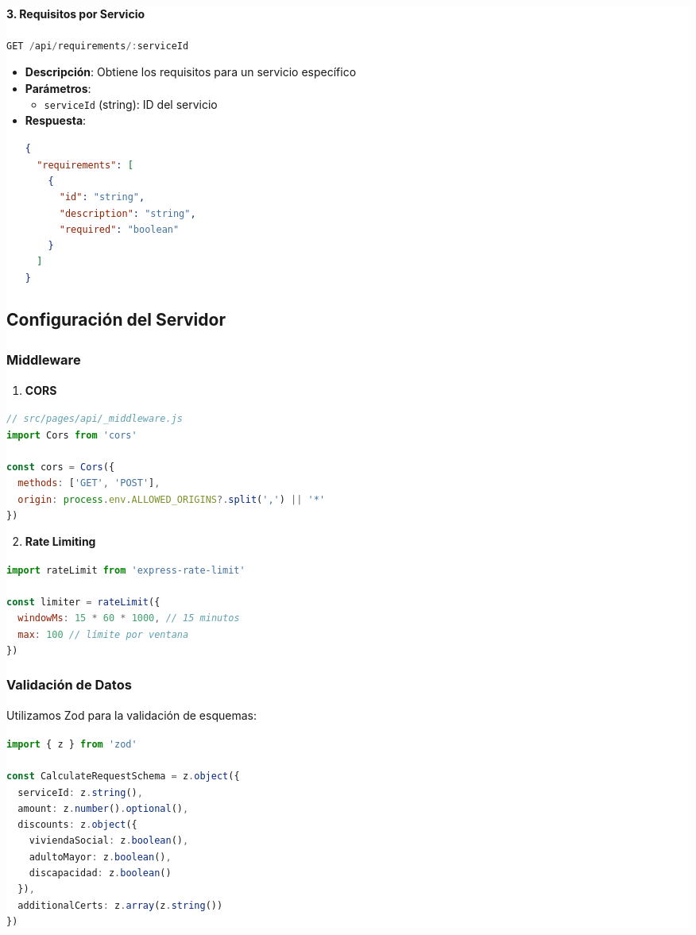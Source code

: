 #### 3. Requisitos por Servicio
```typescript
GET /api/requirements/:serviceId
```
- **Descripción**: Obtiene los requisitos para un servicio específico
- **Parámetros**:
  - `serviceId` (string): ID del servicio
- **Respuesta**:
  ```json
  {
    "requirements": [
      {
        "id": "string",
        "description": "string",
        "required": "boolean"
      }
    ]
  }
  ```

## Configuración del Servidor

### Middleware

1. **CORS**
```javascript
// src/pages/api/_middleware.js
import Cors from 'cors'

const cors = Cors({
  methods: ['GET', 'POST'],
  origin: process.env.ALLOWED_ORIGINS?.split(',') || '*'
})
```

2. **Rate Limiting**
```javascript
import rateLimit from 'express-rate-limit'

const limiter = rateLimit({
  windowMs: 15 * 60 * 1000, // 15 minutos
  max: 100 // límite por ventana
})
```

### Validación de Datos

Utilizamos Zod para la validación de esquemas:

```typescript
import { z } from 'zod'

const CalculateRequestSchema = z.object({
  serviceId: z.string(),
  amount: z.number().optional(),
  discounts: z.object({
    viviendaSocial: z.boolean(),
    adultoMayor: z.boolean(),
    discapacidad: z.boolean()
  }),
  additionalCerts: z.array(z.string())
})
```
